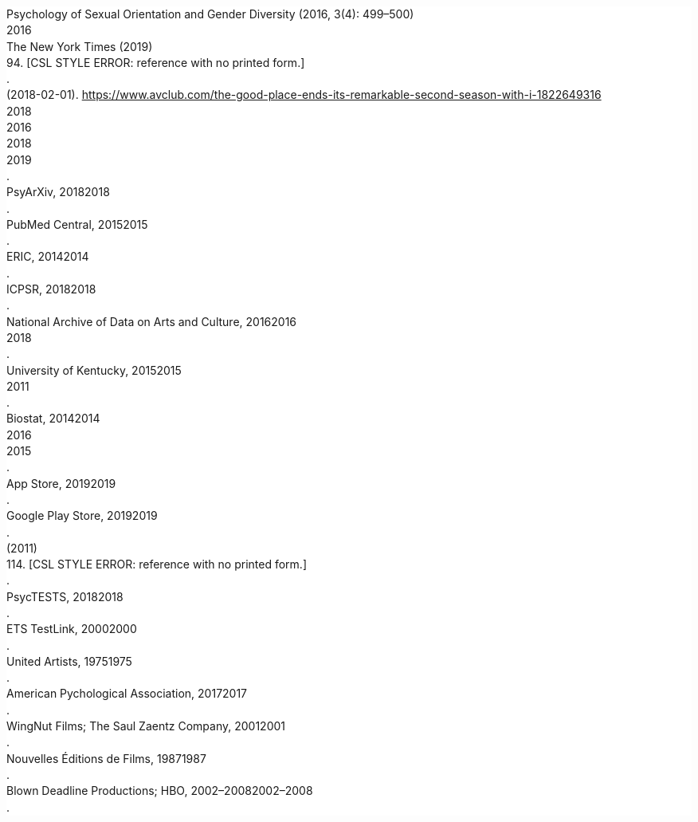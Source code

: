   <div class="csl-entry">
    <div class="csl-left-margin">Psychology of Sexual Orientation and Gender Diversity (2016, 3(4): 499–500)</div> </div>
  <div class="csl-entry">
    <div class="csl-left-margin">2016</div></div>
  <div class="csl-entry">
    <div class="csl-left-margin">The New York Times (2019)</div> </div>
  <div class="csl-entry">94. [CSL STYLE ERROR: reference with no printed form.]</div>
  <div class="csl-entry">.
    <div class="csl-left-margin"> (2018-02-01). <a href="https://www.avclub.com/the-good-place-ends-its-remarkable-second-season-with-i-1822649316">https://www.avclub.com/the-good-place-ends-its-remarkable-second-season-with-i-1822649316</a></div></div>
  <div class="csl-entry">
    <div class="csl-left-margin">2018</div></div>
  <div class="csl-entry">
    <div class="csl-left-margin">2016</div></div>
  <div class="csl-entry">
    <div class="csl-left-margin">2018</div></div>
  <div class="csl-entry">
    <div class="csl-left-margin">2019</div></div>
  <div class="csl-entry">.
    <div class="csl-left-margin"> PsyArXiv, 20182018</div></div>
  <div class="csl-entry">.
    <div class="csl-left-margin"> PubMed Central, 20152015</div></div>
  <div class="csl-entry">.
    <div class="csl-left-margin"> ERIC, 20142014</div></div>
  <div class="csl-entry">.
    <div class="csl-left-margin"> ICPSR, 20182018</div></div>
  <div class="csl-entry">.
    <div class="csl-left-margin"> National Archive of Data on Arts and Culture, 20162016</div></div>
  <div class="csl-entry">
    <div class="csl-left-margin">2018</div></div>
  <div class="csl-entry">.
    <div class="csl-left-margin"> University of Kentucky, 20152015</div></div>
  <div class="csl-entry">
    <div class="csl-left-margin">2011</div></div>
  <div class="csl-entry">.
    <div class="csl-left-margin"> Biostat, 20142014</div></div>
  <div class="csl-entry">
    <div class="csl-left-margin">2016</div></div>
  <div class="csl-entry">
    <div class="csl-left-margin">2015</div></div>
  <div class="csl-entry">.
    <div class="csl-left-margin"> App Store, 20192019</div></div>
  <div class="csl-entry">.
    <div class="csl-left-margin"> Google Play Store, 20192019</div></div>
  <div class="csl-entry">.
    <div class="csl-left-margin"> (2011)</div> </div>
  <div class="csl-entry">114. [CSL STYLE ERROR: reference with no printed form.]</div>
  <div class="csl-entry">.
    <div class="csl-left-margin"> PsycTESTS, 20182018</div></div>
  <div class="csl-entry">.
    <div class="csl-left-margin"> ETS TestLink, 20002000</div></div>
  <div class="csl-entry">.
    <div class="csl-left-margin"> United Artists, 19751975</div></div>
  <div class="csl-entry">.
    <div class="csl-left-margin"> American Pychological Association, 20172017</div></div>
  <div class="csl-entry">.
    <div class="csl-left-margin"> WingNut Films; The Saul Zaentz Company, 20012001</div></div>
  <div class="csl-entry">.
    <div class="csl-left-margin"> Nouvelles Éditions de Films, 19871987</div></div>
  <div class="csl-entry">.
    <div class="csl-left-margin"> Blown Deadline Productions; HBO, 2002–20082002–2008</div></div>
  <div class="csl-entry">.